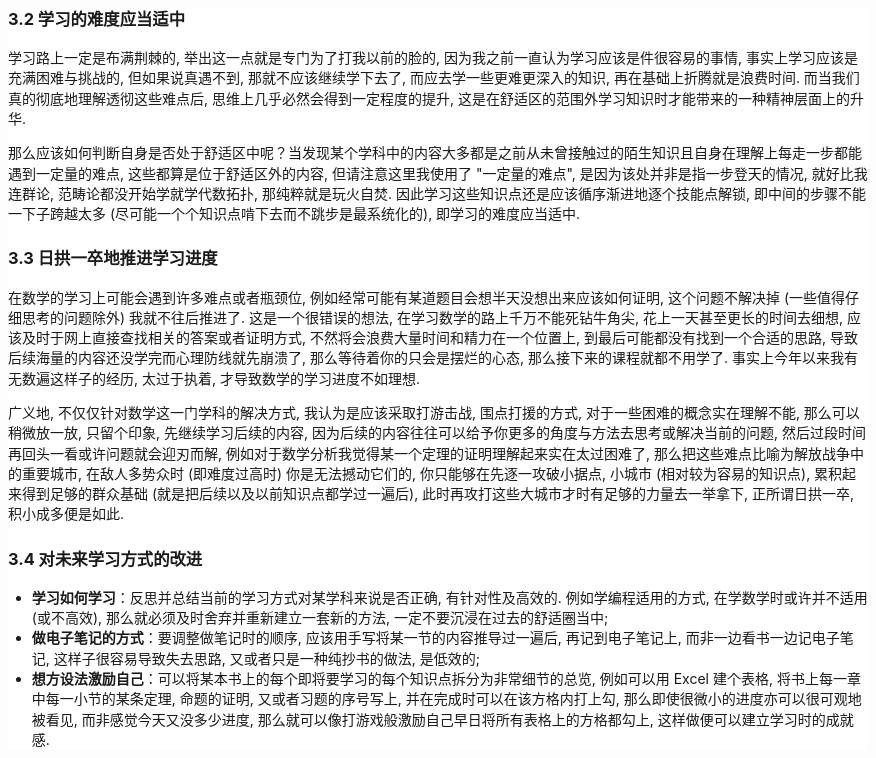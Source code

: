 ### 3.2 学习的难度应当适中

学习路上一定是布满荆棘的, 举出这一点就是专门为了打我以前的脸的, 因为我之前一直认为学习应该是件很容易的事情, 事实上学习应该是充满困难与挑战的, 但如果说真遇不到, 那就不应该继续学下去了, 而应去学一些更难更深入的知识, 再在基础上折腾就是浪费时间. 而当我们真的彻底地理解透彻这些难点后, 思维上几乎必然会得到一定程度的提升, 这是在舒适区的范围外学习知识时才能带来的一种精神层面上的升华.

那么应该如何判断自身是否处于舒适区中呢？当发现某个学科中的内容大多都是之前从未曾接触过的陌生知识且自身在理解上每走一步都能遇到一定量的难点, 这些都算是位于舒适区外的内容, 但请注意这里我使用了 "一定量的难点", 是因为该处并非是指一步登天的情况, 就好比我连群论, 范畴论都没开始学就学代数拓扑, 那纯粹就是玩火自焚. 因此学习这些知识点还是应该循序渐进地逐个技能点解锁, 即中间的步骤不能一下子跨越太多 (尽可能一个个知识点啃下去而不跳步是最系统化的), 即学习的难度应当适中.

### 3.3 日拱一卒地推进学习进度

在数学的学习上可能会遇到许多难点或者瓶颈位, 例如经常可能有某道题目会想半天没想出来应该如何证明, 这个问题不解决掉 (一些值得仔细思考的问题除外) 我就不往后推进了. 这是一个很错误的想法, 在学习数学的路上千万不能死钻牛角尖, 花上一天甚至更长的时间去细想, 应该及时于网上直接查找相关的答案或者证明方式, 不然将会浪费大量时间和精力在一个位置上, 到最后可能都没有找到一个合适的思路, 导致后续海量的内容还没学完而心理防线就先崩溃了, 那么等待着你的只会是摆烂的心态, 那么接下来的课程就都不用学了. 事实上今年以来我有无数遍这样子的经历, 太过于执着, 才导致数学的学习进度不如理想.

广义地, 不仅仅针对数学这一门学科的解决方式, 我认为是应该采取打游击战, 围点打援的方式, 对于一些困难的概念实在理解不能, 那么可以稍微放一放, 只留个印象, 先继续学习后续的内容, 因为后续的内容往往可以给予你更多的角度与方法去思考或解决当前的问题, 然后过段时间再回头一看或许问题就会迎刃而解, 例如对于数学分析我觉得某一个定理的证明理解起来实在太过困难了, 那么把这些难点比喻为解放战争中的重要城市, 在敌人多势众时 (即难度过高时) 你是无法撼动它们的, 你只能够在先逐一攻破小据点, 小城市 (相对较为容易的知识点), 累积起来得到足够的群众基础 (就是把后续以及以前知识点都学过一遍后), 此时再攻打这些大城市才时有足够的力量去一举拿下, 正所谓日拱一卒, 积小成多便是如此.

### 3.4 对未来学习方式的改进

- **学习如何学习**：反思并总结当前的学习方式对某学科来说是否正确, 有针对性及高效的. 例如学编程适用的方式, 在学数学时或许并不适用 (或不高效), 那么就必须及时舍弃并重新建立一套新的方法, 一定不要沉浸在过去的舒适圈当中;
- **做电子笔记的方式**：要调整做笔记时的顺序, 应该用手写将某一节的内容推导过一遍后, 再记到电子笔记上, 而非一边看书一边记电子笔记, 这样子很容易导致失去思路, 又或者只是一种纯抄书的做法, 是低效的;
- **想方设法激励自己**：可以将某本书上的每个即将要学习的每个知识点拆分为非常细节的总览, 例如可以用 Excel 建个表格, 将书上每一章中每一小节的某条定理, 命题的证明, 又或者习题的序号写上, 并在完成时可以在该方格内打上勾, 那么即使很微小的进度亦可以很可观地被看见, 而非感觉今天又没多少进度, 那么就可以像打游戏般激励自己早日将所有表格上的方格都勾上, 这样做便可以建立学习时的成就感.